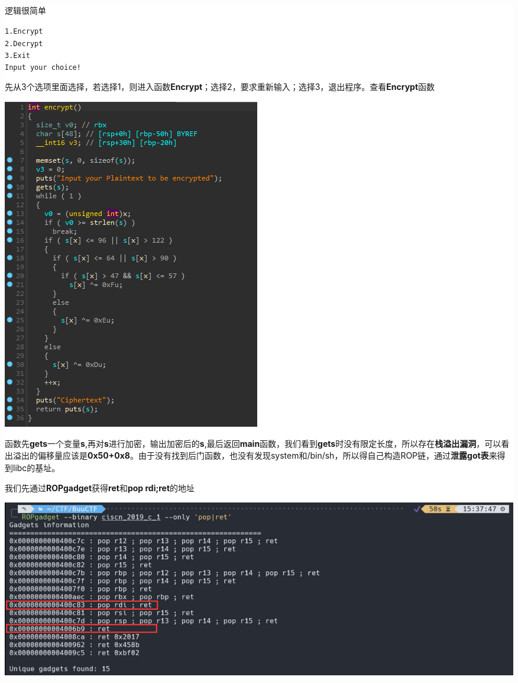 逻辑很简单

~~~
1.Encrypt
2.Decrypt
3.Exit
Input your choice!
~~~

先从3个选项里面选择，若选择1，则进入函数**Encrypt**；选择2，要求重新输入；选择3，退出程序。查看**Encrypt**函数

![ret2libc-encrypt](./assets/ret2libc-encrypt.png)

函数先**gets**一个变量**s**,再对**s**进行加密，输出加密后的**s**,最后返回**main**函数，我们看到**gets**时没有限定长度，所以存在**栈溢出漏洞**，可以看出溢出的偏移量应该是**0x50+0x8**。由于没有找到后门函数，也没有发现system和/bin/sh，所以得自己构造ROP链，通过**泄露got表**来得到libc的基址。

我们先通过**ROPgadget**获得**ret**和**pop rdi;ret**的地址

![ret2libc-ROPgadget](./assets/ret2libc-ROPgadget.png)
